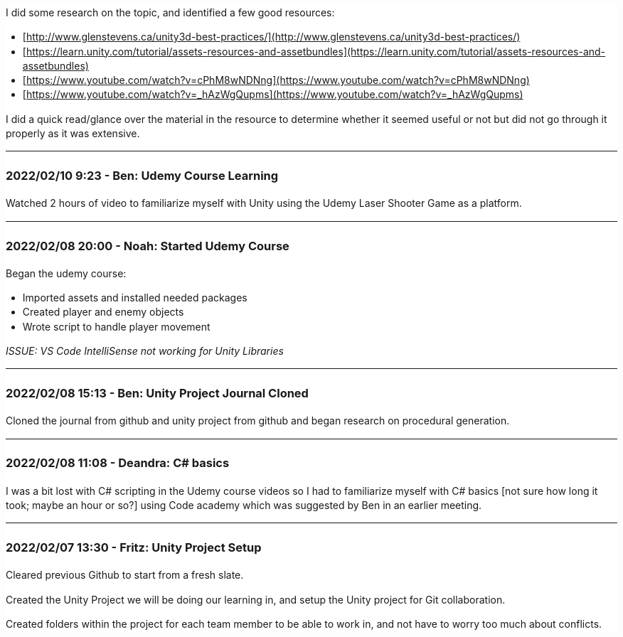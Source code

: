 I did some research on the topic, and identified a few good resources:

 - [http://www.glenstevens.ca/unity3d-best-practices/](http://www.glenstevens.ca/unity3d-best-practices/)
 - [https://learn.unity.com/tutorial/assets-resources-and-assetbundles](https://learn.unity.com/tutorial/assets-resources-and-assetbundles)
 - [https://www.youtube.com/watch?v=cPhM8wNDNng](https://www.youtube.com/watch?v=cPhM8wNDNng)
 - [https://www.youtube.com/watch?v=_hAzWgQupms](https://www.youtube.com/watch?v=_hAzWgQupms)

I did a quick read/glance over the material in the resource to determine whether it seemed useful or not but did not go through it properly as it was extensive. 

---

### 2022/02/10 9:23 - Ben: Udemy Course Learning

Watched 2 hours of video to familiarize myself with Unity using the Udemy Laser Shooter Game as a platform.

---

### 2022/02/08 20:00 - Noah: Started Udemy Course

Began the udemy course:
 - Imported assets and installed needed packages
 - Created player and enemy objects
 - Wrote script to handle player movement

 *ISSUE: VS Code IntelliSense not working for Unity Libraries*

---

### 2022/02/08 15:13 - Ben: Unity Project Journal Cloned

Cloned the journal from github and unity project from github and began research on procedural generation.

---

### 2022/02/08 11:08 - Deandra: C# basics

I was a bit lost with C# scripting in the Udemy course videos so I had to familiarize myself with C# basics [not sure how long it took; maybe an hour or so?] using Code academy which was suggested by Ben in an earlier meeting. 

---

### 2022/02/07 13:30 - Fritz: Unity Project Setup

Cleared previous Github to start from a fresh slate.

Created the Unity Project we will be doing our learning in, and setup the Unity project for Git collaboration.

Created folders within the project for each team member to be able to work in, and not have to worry too much about conflicts.
